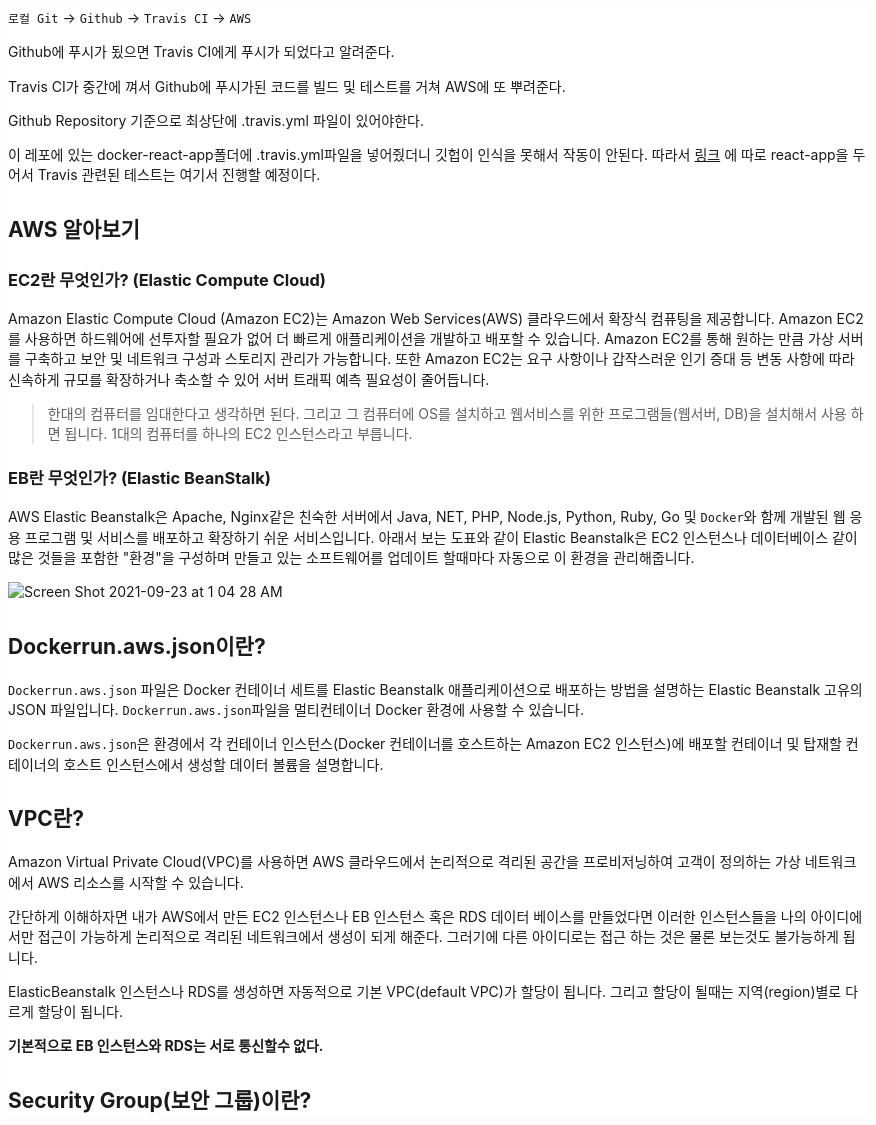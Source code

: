 `로컬 Git` -> `Github` -> `Travis CI` -> `AWS`

Github에 푸시가 됬으면 Travis CI에게 푸시가 되었다고 알려준다.

Travis CI가 중간에 껴서 Github에 푸시가된 코드를 빌드 및 테스트를 거쳐 AWS에 또 뿌려준다.

Github Repository 기준으로 최상단에 .travis.yml 파일이 있어야한다.

이 레포에 있는 docker-react-app폴더에 .travis.yml파일을 넣어줬더니 깃헙이 인식을 못해서 작동이 안된다. 따라서 [링크](https://github.com/godtaehee/docker-react-app) 에 따로 react-app을 두어서 Travis 관련된 테스트는 여기서 진행할 예정이다.

## AWS 알아보기

### EC2란 무엇인가? (Elastic Compute Cloud)

Amazon Elastic Compute Cloud (Amazon EC2)는 Amazon Web Services(AWS) 클라우드에서 확장식 컴퓨팅을 제공합니다. Amazon EC2를 사용하면 하드웨어에 선투자할 필요가 없어 더 빠르게 애플리케이션을 개발하고 배포할 수 있습니다. Amazon EC2를 통해 원하는 만큼 가상 서버를 구축하고 보안 및 네트워크 구성과 스토리지 관리가 가능합니다. 또한 Amazon EC2는 요구 사항이나 갑작스러운 인기 증대 등 변동 사항에 따라 신속하게 규모를 확장하거나 축소할 수 있어 서버 트래픽 예측 필요성이 줄어듭니다.

> 한대의 컴퓨터를 임대한다고 생각하면 된다. 그리고 그 컴퓨터에 OS를 설치하고 웹서비스를 위한 프로그램들(웹서버, DB)을 설치해서 사용 하면 됩니다. 1대의 컴퓨터를 하나의 EC2 인스턴스라고 부릅니다.

 ### EB란 무엇인가? (Elastic BeanStalk)

AWS Elastic Beanstalk은 Apache, Nginx같은 친숙한 서버에서 Java, NET, PHP, Node.js, Python, Ruby, Go 및 `Docker`와 함께 개발된 웹 응용 프로그램 및 서비스를 배포하고 확장하기 쉬운 서비스입니다. 아래서 보는 도표와 같이 Elastic Beanstalk은 EC2 인스턴스나 데이터베이스 같이 많은 것들을 포함한 "환경"을 구성하며 만들고 있는 소프트웨어를 업데이트 할때마다 자동으로 이 환경을 관리해줍니다.

![Screen Shot 2021-09-23 at 1 04 28 AM](https://user-images.githubusercontent.com/44861205/134380356-b36dd805-7746-42a5-b3d5-f595c2a74ad1.png)

## Dockerrun.aws.json이란?

`Dockerrun.aws.json` 파일은 Docker 컨테이너 세트를 Elastic Beanstalk 애플리케이션으로 배포하는 방법을 설명하는 Elastic Beanstalk 고유의 JSON 파일입니다. `Dockerrun.aws.json`파일을 멀티컨테이너 Docker 환경에 사용할 수 있습니다.

`Dockerrun.aws.json`은 환경에서 각 컨테이너 인스턴스(Docker 컨테이너를 호스트하는 Amazon EC2 인스턴스)에 배포할 컨테이너 및 탑재할 컨테이너의 호스트 인스턴스에서 생성할 데이터 볼륨을 설명합니다.

## VPC란?

Amazon Virtual Private Cloud(VPC)를 사용하면 AWS 클라우드에서 논리적으로 격리된 공간을 프로비저닝하여 고객이 정의하는 가상 네트워크에서 AWS 리소스를 시작할 수 있습니다.

간단하게 이해하자면 내가 AWS에서 만든 EC2 인스턴스나 EB 인스턴스 혹은 RDS 데이터 베이스를 만들었다면 이러한 인스턴스들을 나의 아이디에서만 접근이 가능하게 논리적으로 격리된 네트워크에서 생성이 되게 해준다. 그러기에 다른 아이디로는 접근 하는 것은 물론 보는것도 불가능하게 됩니다.

ElasticBeanstalk 인스턴스나 RDS를 생성하면 자동적으로 기본 VPC(default VPC)가 할당이 됩니다. 그리고 할당이 될때는 지역(region)별로 다르게 할당이 됩니다.

**기본적으로 EB 인스턴스와 RDS는 서로 통신할수 없다.**

## Security Group(보안 그룹)이란?
